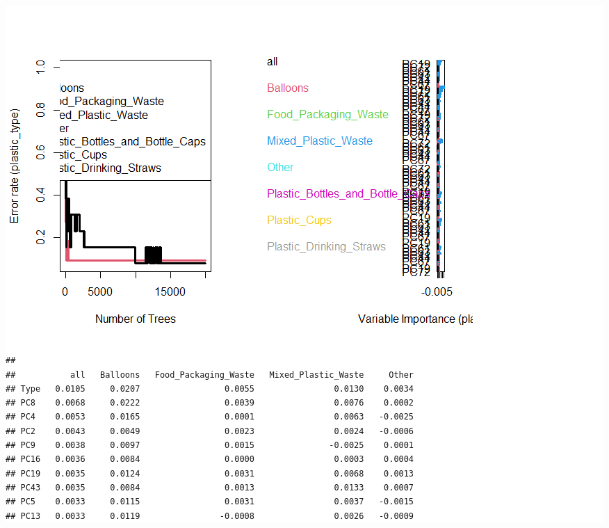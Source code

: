 ![](Report-Demo-ML-Microplastic-data_files/figure-markdown_github/unnamed-chunk-3-1.png)

    ## 
    ##           all   Balloons   Food_Packaging_Waste   Mixed_Plastic_Waste     Other
    ## Type   0.0105     0.0207                 0.0055                0.0130    0.0034
    ## PC8    0.0068     0.0222                 0.0039                0.0076    0.0002
    ## PC4    0.0053     0.0165                 0.0001                0.0063   -0.0025
    ## PC2    0.0043     0.0049                 0.0023                0.0024   -0.0006
    ## PC9    0.0038     0.0097                 0.0015               -0.0025    0.0001
    ## PC16   0.0036     0.0084                 0.0000                0.0003    0.0004
    ## PC19   0.0035     0.0124                 0.0031                0.0068    0.0013
    ## PC43   0.0035     0.0084                 0.0013                0.0133    0.0007
    ## PC5    0.0033     0.0115                 0.0031                0.0037   -0.0015
    ## PC13   0.0033     0.0119                -0.0008                0.0026   -0.0009